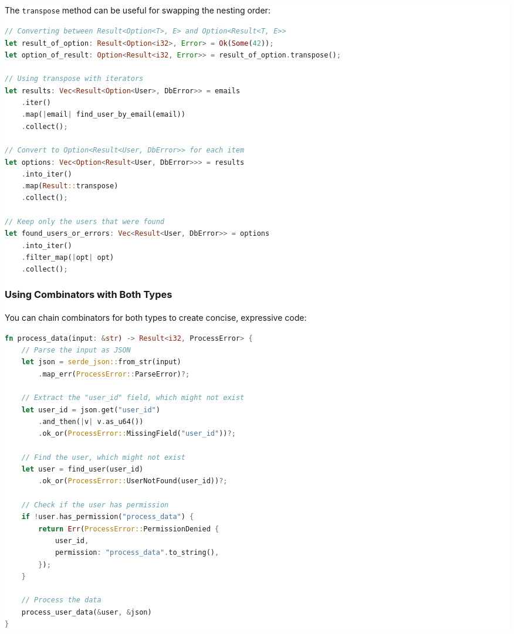 The `transpose` method can be useful for swapping the nesting order:

```rust
// Converting between Result<Option<T>, E> and Option<Result<T, E>>
let result_of_option: Result<Option<i32>, Error> = Ok(Some(42));
let option_of_result: Option<Result<i32, Error>> = result_of_option.transpose();

// Using transpose with iterators
let results: Vec<Result<Option<User>, DbError>> = emails
    .iter()
    .map(|email| find_user_by_email(email))
    .collect();

// Convert to Option<Result<User, DbError>> for each item
let options: Vec<Option<Result<User, DbError>>> = results
    .into_iter()
    .map(Result::transpose)
    .collect();

// Keep only the users that were found
let found_users_or_errors: Vec<Result<User, DbError>> = options
    .into_iter()
    .filter_map(|opt| opt)
    .collect();
```

### Using Combinators with Both Types

You can chain combinators for both types to create concise, expressive code:

```rust
fn process_data(input: &str) -> Result<i32, ProcessError> {
    // Parse the input as JSON
    let json = serde_json::from_str(input)
        .map_err(ProcessError::ParseError)?;

    // Extract the "user_id" field, which might not exist
    let user_id = json.get("user_id")
        .and_then(|v| v.as_u64())
        .ok_or(ProcessError::MissingField("user_id"))?;

    // Find the user, which might not exist
    let user = find_user(user_id)
        .ok_or(ProcessError::UserNotFound(user_id))?;

    // Check if the user has permission
    if !user.has_permission("process_data") {
        return Err(ProcessError::PermissionDenied {
            user_id,
            permission: "process_data".to_string(),
        });
    }

    // Process the data
    process_user_data(&user, &json)
}
```
